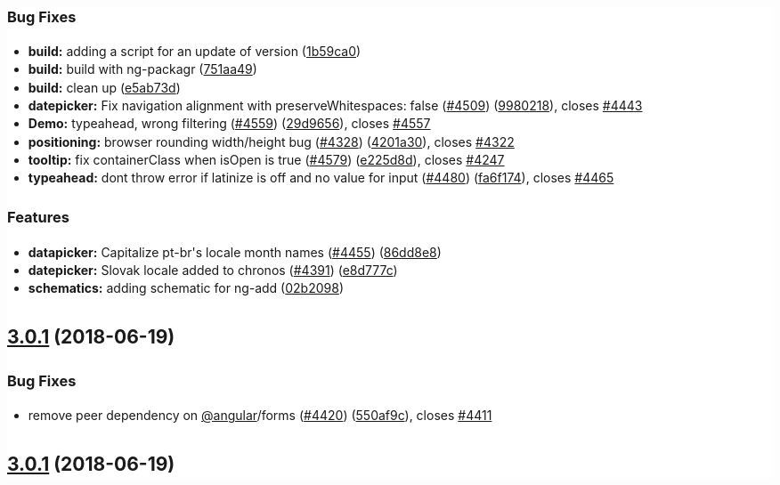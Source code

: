 
### Bug Fixes

* **build:** adding a script for an update of version ([1b59ca0](https://github.com/valor-software/ngx-bootstrap/commit/1b59ca0))
* **build:** build with ng-packagr ([751aa49](https://github.com/valor-software/ngx-bootstrap/commit/751aa49))
* **build:** clean up ([e5ab73d](https://github.com/valor-software/ngx-bootstrap/commit/e5ab73d))
* **datepicker:** Fix navigation alignment with preserveWhitespaces: false ([#4509](https://github.com/valor-software/ngx-bootstrap/issues/4509)) ([9980218](https://github.com/valor-software/ngx-bootstrap/commit/9980218)), closes [#4443](https://github.com/valor-software/ngx-bootstrap/issues/4443)
* **Demo:** typeahead, wrong filtering ([#4559](https://github.com/valor-software/ngx-bootstrap/issues/4559)) ([29d9656](https://github.com/valor-software/ngx-bootstrap/commit/29d9656)), closes [#4557](https://github.com/valor-software/ngx-bootstrap/issues/4557)
* **positioning:** browser rounding width/height bug ([#4328](https://github.com/valor-software/ngx-bootstrap/issues/4328)) ([4201a30](https://github.com/valor-software/ngx-bootstrap/commit/4201a30)), closes [#4322](https://github.com/valor-software/ngx-bootstrap/issues/4322)
* **tooltip:** fix containerClass when isOpen is true ([#4579](https://github.com/valor-software/ngx-bootstrap/issues/4579)) ([e225d8d](https://github.com/valor-software/ngx-bootstrap/commit/e225d8d)), closes [#4247](https://github.com/valor-software/ngx-bootstrap/issues/4247)
* **typeahead:** dont throw error if latinize is off and no value for input ([#4480](https://github.com/valor-software/ngx-bootstrap/issues/4480)) ([fa6f174](https://github.com/valor-software/ngx-bootstrap/commit/fa6f174)), closes [#4465](https://github.com/valor-software/ngx-bootstrap/issues/4465)


### Features

* **datapicker:** Capitalize pt-br's locale month names ([#4455](https://github.com/valor-software/ngx-bootstrap/issues/4455)) ([86dd8e8](https://github.com/valor-software/ngx-bootstrap/commit/86dd8e8))
* **datepicker:** Slovak locale added to chronos ([#4391](https://github.com/valor-software/ngx-bootstrap/issues/4391)) ([e8d777c](https://github.com/valor-software/ngx-bootstrap/commit/e8d777c))
* **schematics:** adding schematic for ng-add ([02b2098](https://github.com/valor-software/ngx-bootstrap/commit/02b2098))



<a name="3.0.1"></a>
## [3.0.1](https://github.com/valor-software/ngx-bootstrap/compare/v3.0.0...v3.0.1) (2018-06-19)


### Bug Fixes

* remove peer dependency on [@angular](https://github.com/angular)/forms ([#4420](https://github.com/valor-software/ngx-bootstrap/issues/4420)) ([550af9c](https://github.com/valor-software/ngx-bootstrap/commit/550af9c)), closes [#4411](https://github.com/valor-software/ngx-bootstrap/issues/4411)



<a name="3.0.1"></a>
## [3.0.1](https://github.com/valor-software/ngx-bootstrap/compare/v3.0.0...v3.0.1) (2018-06-19)

